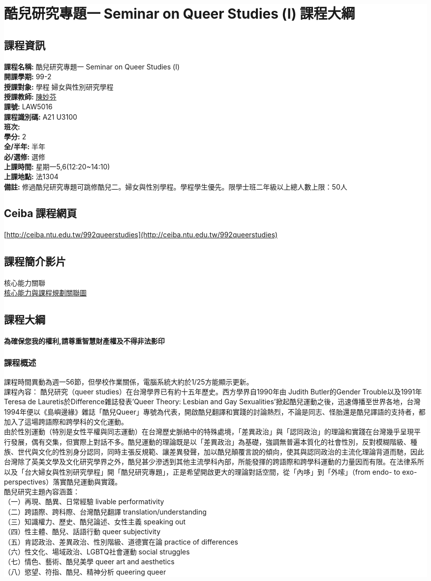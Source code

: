 # 酷兒研究專題一 Seminar on Queer Studies (Ⅰ) 課程大綱

## 課程資訊

**課程名稱:** 酷兒研究專題一 Seminar on Queer Studies (Ⅰ)  
**開課學期:** 99-2  
**授課對象:** 學程 婦女與性別研究學程  
**授課教師:** [陳妙芬](teacher.php?op=s2&td=A01095)  
**課號:** LAW5016  
**課程識別碼:** A21 U3100  
**班次:**  
**學分:** 2  
**全/半年:** 半年  
**必/選修:** 選修  
**上課時間:** 星期一5,6(12:20~14:10)  
**上課地點:** 法1304  
**備註:** 修過酷兒研究專題可跳修酷兒二。婦女與性別學程。學程學生優先。限學士班二年級以上總人數上限：50人  

## Ceiba 課程網頁

[http://ceiba.ntu.edu.tw/992queerstudies](http://ceiba.ntu.edu.tw/992queerstudies)  

## 課程簡介影片

核心能力關聯  
[核心能力與課程規劃關聯圖](http://coursemap.aca.ntu.edu.tw/course_map_all/relations.php?code=A21M&cou_code=A21%20U3100&lang=zh_TW)  

## 課程大綱

**為確保您我的權利,請尊重智慧財產權及不得非法影印**

### 課程概述

課程時間異動為週一56節，但學校作業關係，電腦系統大約於1/25方能顯示更新。  
課程內容： 酷兒研究（queer studies）在台灣學界已有約十五年歷史。西方學界自1990年由 Judith Butler的Gender Trouble以及1991年Teresa de Lauretis於Difference雜誌發表’Queer Theory: Lesbian and Gay Sexualities’掀起酷兒運動之後，迅速傳播至世界各地，台灣1994年便以《島嶼邊緣》雜誌「酷兒Queer」專號為代表，開啟酷兒翻譯和實踐的討論熱烈，不論是同志、怪胎還是酷兒譯語的支持者，都加入了這場跨語際和跨學科的文化運動。  
由於性別運動（特別是女性平權與同志運動）在台灣歷史脈絡中的特殊處境，「差異政治」與「認同政治」的理論和實踐在台灣幾乎呈現平行發展，偶有交集，但實際上對話不多。酷兒運動的理論既是以「差異政治」為基礎，強調無普遍本質化的社會性別，反對模糊階級、種族、世代與文化的性別身分認同，同時主張反規範、讓差異發聲，加以酷兒顛覆言說的傾向，使其與認同政治的主流化理論背道而馳，因此台灣除了英美文學及文化研究學界之外，酷兒甚少滲透到其他主流學科內部，所能發揮的跨語際和跨學科運動的力量因而有限。在法律系所以及「台大婦女與性別研究學程」開「酷兒研究專題」，正是希望開啟更大的理論對話空間，從「內哆」到「外嗦」（from endo- to exo-perspectives）落實酷兒運動與實踐。  
酷兒研究主題內容涵蓋：  
（一）再現、酷異、日常經驗 livable performativity  
（二）跨語際、跨科際、台灣酷兒翻譯 translation/understanding  
（三）知識權力、歷史、酷兒論述、女性主義 speaking out  
（四）性主體、酷兒、話語行動 queer subjectivity  
（五）肯認政治、差異政治、性別階級、道德實在論 practice of differences  
（六）性文化、場域政治、LGBTQ社會運動 social struggles  
（七）情色、藝術、酷兒美學 queer art and aesthetics  
（八）慾望、符指、酷兒、精神分析 queering queer  
